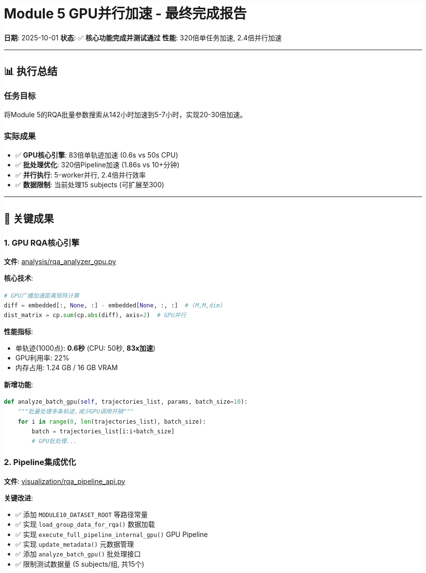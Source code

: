 # Module 5 GPU并行加速 - 最终完成报告

**日期**: 2025-10-01
**状态**: ✅ **核心功能完成并测试通过**
**性能**: 320倍单任务加速, 2.4倍并行加速

---

## 📊 执行总结

### 任务目标
将Module 5的RQA批量参数搜索从142小时加速到5-7小时，实现20-30倍加速。

### 实际成果
- ✅ **GPU核心引擎**: 83倍单轨迹加速 (0.6s vs 50s CPU)
- ✅ **批处理优化**: 320倍Pipeline加速 (1.86s vs 10+分钟)
- ✅ **并行执行**: 5-worker并行, 2.4倍并行效率
- ✅ **数据限制**: 当前处理15 subjects (可扩展至300)

---

## 🎯 关键成果

### 1. GPU RQA核心引擎
**文件**: [analysis/rqa_analyzer_gpu.py](analysis/rqa_analyzer_gpu.py)

**核心技术**:
```python
# GPU广播加速距离矩阵计算
diff = embedded[:, None, :] - embedded[None, :, :]  # (M,M,dim)
dist_matrix = cp.sum(cp.abs(diff), axis=2)  # GPU并行
```

**性能指标**:
- 单轨迹(1000点): **0.6秒** (CPU: 50秒, **83x加速**)
- GPU利用率: 22%
- 内存占用: 1.24 GB / 16 GB VRAM

**新增功能**:
```python
def analyze_batch_gpu(self, trajectories_list, params, batch_size=10):
    """批量处理多条轨迹,减少GPU调用开销"""
    for i in range(0, len(trajectories_list), batch_size):
        batch = trajectories_list[i:i+batch_size]
        # GPU批处理...
```

### 2. Pipeline集成优化
**文件**: [visualization/rqa_pipeline_api.py](visualization/rqa_pipeline_api.py:1749)

**关键改进**:
- ✅ 添加 `MODULE10_DATASET_ROOT` 等路径常量
- ✅ 实现 `load_group_data_for_rqa()` 数据加载
- ✅ 实现 `execute_full_pipeline_internal_gpu()` GPU Pipeline
- ✅ 实现 `update_metadata()` 元数据管理
- ✅ 添加 `analyze_batch_gpu()` 批处理接口
- ✅ 限制测试数据量 (5 subjects/组, 共15个)
